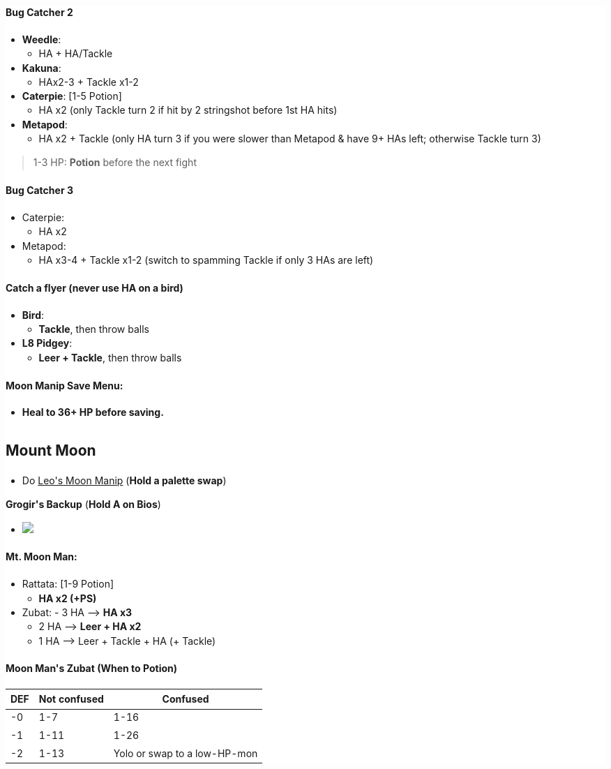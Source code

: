 #### Bug Catcher 2
- **Weedle**:
	- HA + HA/Tackle
- **Kakuna**:
	- HAx2-3 + Tackle x1-2
- **Caterpie**: [1-5 Potion]
    - HA x2 (only Tackle turn 2 if hit by 2 stringshot before 1st HA hits)
- **Metapod**:
	- HA x2 + Tackle (only HA turn 3 if you were slower than Metapod & have 9+ HAs left; otherwise Tackle turn 3)

> 1-3 HP: **Potion** before the next fight

#### Bug Catcher 3
- Caterpie:
    - HA x2
- Metapod:
    - HA x3-4 + Tackle x1-2 (switch to spamming Tackle if only 3 HAs are left) 

#### Catch a flyer (never use HA on a bird)
- **Bird**:
	- **Tackle**, then throw balls
- **L8 Pidgey**:
	- **Leer + Tackle**, then throw balls

#### Moon Manip Save Menu:
- **Heal to 36+ HP before saving.** 

## Mount Moon 
- Do [Leo's Moon Manip](https://docs.google.com/spreadsheets/d/1-0PyeZYheS4lLVCAyM3pmPyoPEj3iAVYFUzFce_5AQs/edit?usp=sharing) (**Hold a palette swap**)

**Grogir's Backup** (**Hold A on Bios**)
- <img src="https://i.imgur.com/dk5eT3x.png" width = "300">

#### Mt. Moon Man:
- Rattata: [1-9 Potion]
	- **HA x2 (+PS)**
- Zubat:
	  - 3 HA --> **HA x3**
    - 2 HA --> **Leer + HA x2**
    - 1 HA --> Leer + Tackle + HA (+ Tackle)

#### Moon Man's Zubat (When to Potion)
| DEF  | Not confused  | Confused      |
| ---- | ------------- | ------------- |
| -0   |      1-7      |     1-16      |
| -1   |      1-11     |     1-26      |
| -2   |      1-13     | Yolo or swap to a low-HP-mon |
